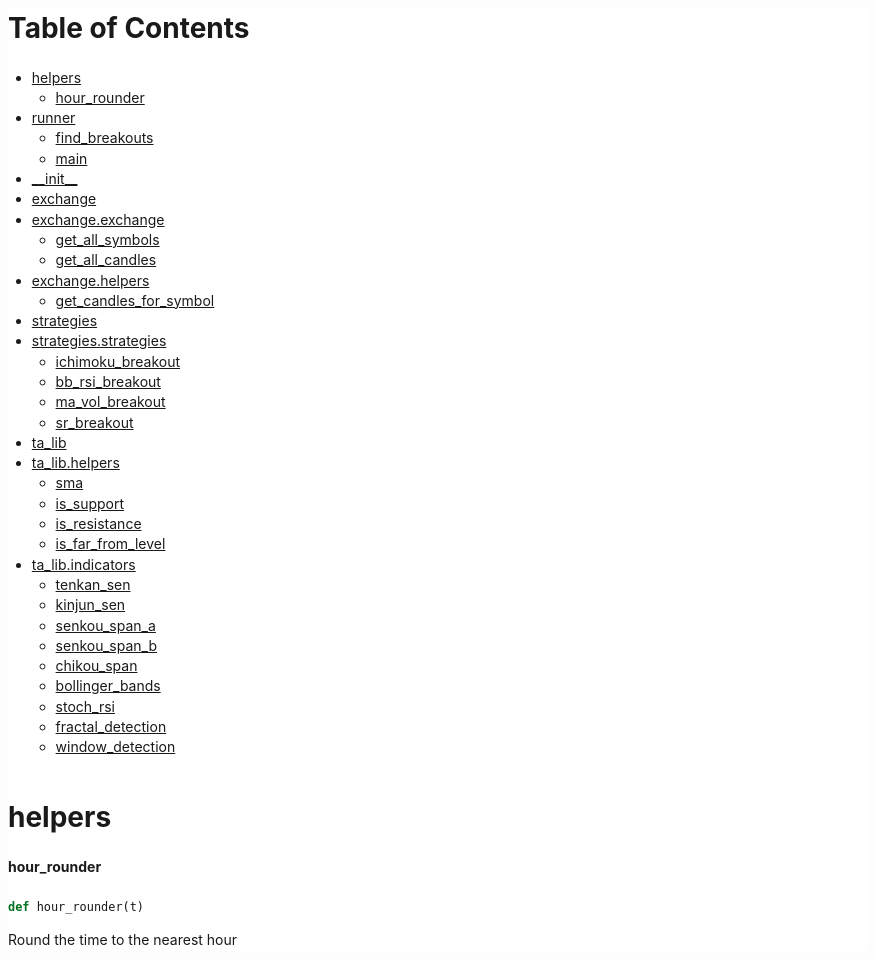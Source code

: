 # Table of Contents

* [helpers](#helpers)
  * [hour\_rounder](#helpers.hour_rounder)
* [runner](#runner)
  * [find\_breakouts](#runner.find_breakouts)
  * [main](#runner.main)
* [\_\_init\_\_](#__init__)
* [exchange](#exchange)
* [exchange.exchange](#exchange.exchange)
  * [get\_all\_symbols](#exchange.exchange.get_all_symbols)
  * [get\_all\_candles](#exchange.exchange.get_all_candles)
* [exchange.helpers](#exchange.helpers)
  * [get\_candles\_for\_symbol](#exchange.helpers.get_candles_for_symbol)
* [strategies](#strategies)
* [strategies.strategies](#strategies.strategies)
  * [ichimoku\_breakout](#strategies.strategies.ichimoku_breakout)
  * [bb\_rsi\_breakout](#strategies.strategies.bb_rsi_breakout)
  * [ma\_vol\_breakout](#strategies.strategies.ma_vol_breakout)
  * [sr\_breakout](#strategies.strategies.sr_breakout)
* [ta\_lib](#ta_lib)
* [ta\_lib.helpers](#ta_lib.helpers)
  * [sma](#ta_lib.helpers.sma)
  * [is\_support](#ta_lib.helpers.is_support)
  * [is\_resistance](#ta_lib.helpers.is_resistance)
  * [is\_far\_from\_level](#ta_lib.helpers.is_far_from_level)
* [ta\_lib.indicators](#ta_lib.indicators)
  * [tenkan\_sen](#ta_lib.indicators.tenkan_sen)
  * [kinjun\_sen](#ta_lib.indicators.kinjun_sen)
  * [senkou\_span\_a](#ta_lib.indicators.senkou_span_a)
  * [senkou\_span\_b](#ta_lib.indicators.senkou_span_b)
  * [chikou\_span](#ta_lib.indicators.chikou_span)
  * [bollinger\_bands](#ta_lib.indicators.bollinger_bands)
  * [stoch\_rsi](#ta_lib.indicators.stoch_rsi)
  * [fractal\_detection](#ta_lib.indicators.fractal_detection)
  * [window\_detection](#ta_lib.indicators.window_detection)

<a id="helpers"></a>

# helpers

<a id="helpers.hour_rounder"></a>

#### hour\_rounder

```python
def hour_rounder(t)
```

Round the time to the nearest hour
